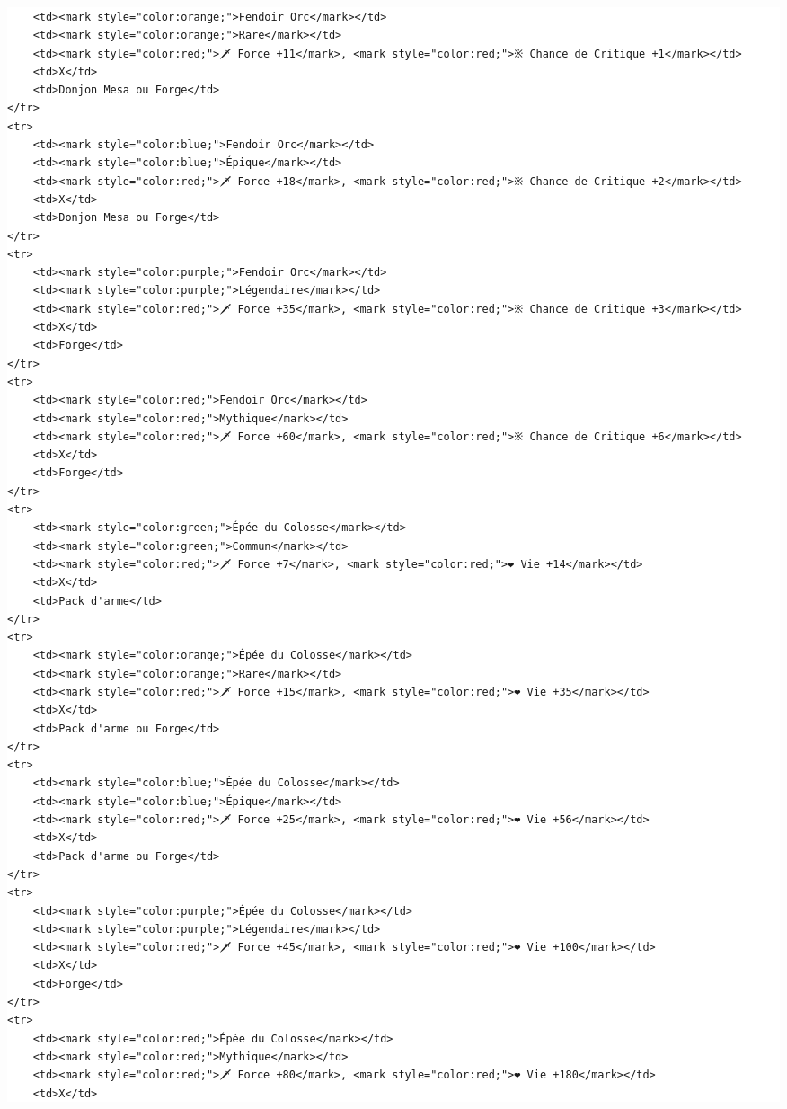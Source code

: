         <td><mark style="color:orange;">Fendoir Orc</mark></td>
        <td><mark style="color:orange;">Rare</mark></td>
        <td><mark style="color:red;">🗡 Force +11</mark>, <mark style="color:red;">※ Chance de Critique +1</mark></td>
        <td>X</td>
        <td>Donjon Mesa ou Forge</td>
    </tr>
    <tr>
        <td><mark style="color:blue;">Fendoir Orc</mark></td>
        <td><mark style="color:blue;">Épique</mark></td>
        <td><mark style="color:red;">🗡 Force +18</mark>, <mark style="color:red;">※ Chance de Critique +2</mark></td>
        <td>X</td>
        <td>Donjon Mesa ou Forge</td>
    </tr>
    <tr>
        <td><mark style="color:purple;">Fendoir Orc</mark></td>
        <td><mark style="color:purple;">Légendaire</mark></td>
        <td><mark style="color:red;">🗡 Force +35</mark>, <mark style="color:red;">※ Chance de Critique +3</mark></td>
        <td>X</td>
        <td>Forge</td>
    </tr>
    <tr>
        <td><mark style="color:red;">Fendoir Orc</mark></td>
        <td><mark style="color:red;">Mythique</mark></td>
        <td><mark style="color:red;">🗡 Force +60</mark>, <mark style="color:red;">※ Chance de Critique +6</mark></td>
        <td>X</td>
        <td>Forge</td>
    </tr>
    <tr>
        <td><mark style="color:green;">Épée du Colosse</mark></td>
        <td><mark style="color:green;">Commun</mark></td>
        <td><mark style="color:red;">🗡 Force +7</mark>, <mark style="color:red;">❤ Vie +14</mark></td>
        <td>X</td>
        <td>Pack d'arme</td>
    </tr>
    <tr>
        <td><mark style="color:orange;">Épée du Colosse</mark></td>
        <td><mark style="color:orange;">Rare</mark></td>
        <td><mark style="color:red;">🗡 Force +15</mark>, <mark style="color:red;">❤ Vie +35</mark></td>
        <td>X</td>
        <td>Pack d'arme ou Forge</td>
    </tr>
    <tr>
        <td><mark style="color:blue;">Épée du Colosse</mark></td>
        <td><mark style="color:blue;">Épique</mark></td>
        <td><mark style="color:red;">🗡 Force +25</mark>, <mark style="color:red;">❤ Vie +56</mark></td>
        <td>X</td>
        <td>Pack d'arme ou Forge</td>
    </tr>
    <tr>
        <td><mark style="color:purple;">Épée du Colosse</mark></td>
        <td><mark style="color:purple;">Légendaire</mark></td>
        <td><mark style="color:red;">🗡 Force +45</mark>, <mark style="color:red;">❤ Vie +100</mark></td>
        <td>X</td>
        <td>Forge</td>
    </tr>
    <tr>
        <td><mark style="color:red;">Épée du Colosse</mark></td>
        <td><mark style="color:red;">Mythique</mark></td>
        <td><mark style="color:red;">🗡 Force +80</mark>, <mark style="color:red;">❤ Vie +180</mark></td>
        <td>X</td>